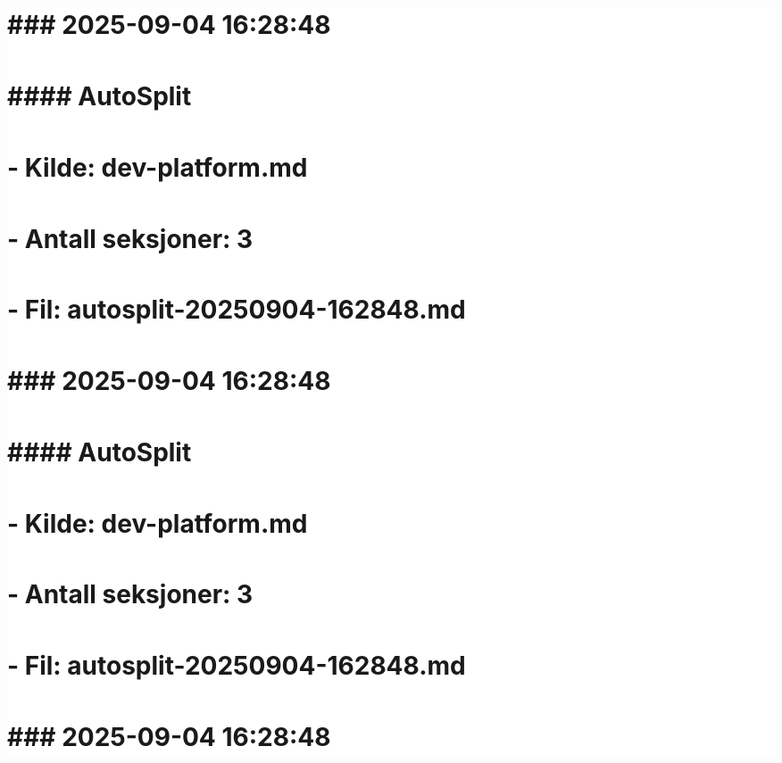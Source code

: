 #

#

#

#

# \### 2025-09-04 16:28:48

# \#### AutoSplit

# \- Kilde: dev-platform.md

# \- Antall seksjoner: 3

# \- Fil: autosplit-20250904-162848.md

#

#

#

#

# \### 2025-09-04 16:28:48

# \#### AutoSplit

# \- Kilde: dev-platform.md

# \- Antall seksjoner: 3

# \- Fil: autosplit-20250904-162848.md

#

#

#

#

# \### 2025-09-04 16:28:48
